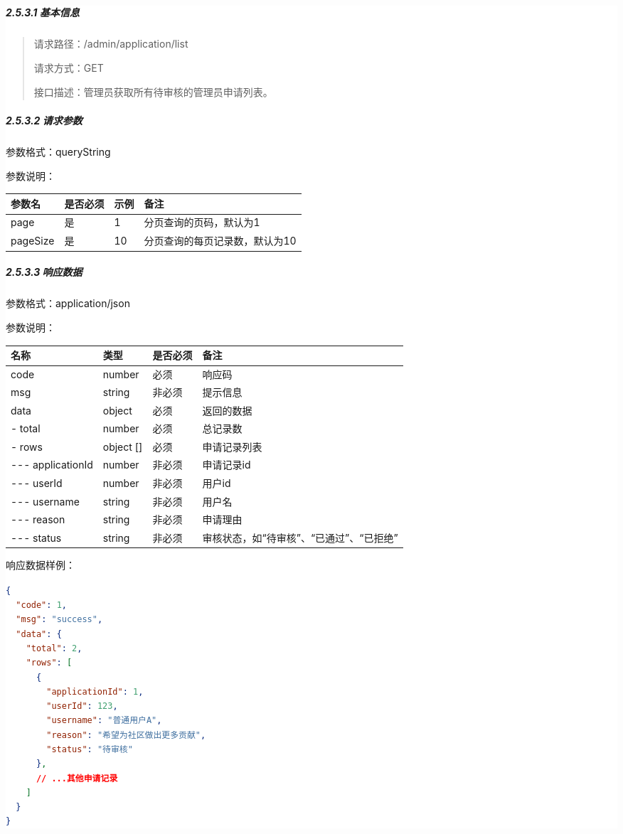 ##### 2.5.3.1 基本信息

> 请求路径：/admin/application/list
>
> 请求方式：GET
>
> 接口描述：管理员获取所有待审核的管理员申请列表。



##### 2.5.3.2 请求参数

参数格式：queryString

参数说明：

| 参数名   | 是否必须 | 示例 | 备注                           |
| :------- | :------- | :--- | :----------------------------- |
| page     | 是       | 1    | 分页查询的页码，默认为1        |
| pageSize | 是       | 10   | 分页查询的每页记录数，默认为10 |



##### 2.5.3.3 响应数据

参数格式：application/json

参数说明：

| 名称              | 类型      | 是否必须 | 备注                                     |
| :---------------- | :-------- | :------- | :--------------------------------------- |
| code              | number    | 必须     | 响应码                                   |
| msg               | string    | 非必须   | 提示信息                                 |
| data              | object    | 必须     | 返回的数据                               |
| - total           | number    | 必须     | 总记录数                                 |
| - rows            | object [] | 必须     | 申请记录列表                             |
| --- applicationId | number    | 非必须   | 申请记录id                               |
| --- userId        | number    | 非必须   | 用户id                                   |
| --- username      | string    | 非必须   | 用户名                                   |
| --- reason        | string    | 非必须   | 申请理由                                 |
| --- status        | string    | 非必须   | 审核状态，如“待审核”、“已通过”、“已拒绝” |

响应数据样例：

```json
{
  "code": 1,
  "msg": "success",
  "data": {
    "total": 2,
    "rows": [
      {
        "applicationId": 1,
        "userId": 123,
        "username": "普通用户A",
        "reason": "希望为社区做出更多贡献",
        "status": "待审核"
      },
      // ...其他申请记录
    ]
  }
}
```
